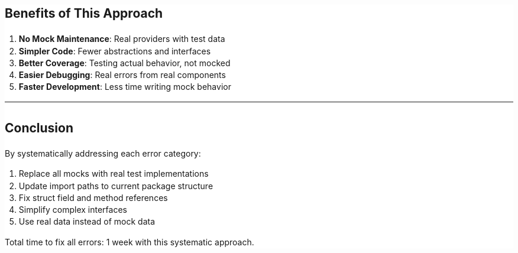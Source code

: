 
## Benefits of This Approach

1. **No Mock Maintenance**: Real providers with test data
2. **Simpler Code**: Fewer abstractions and interfaces
3. **Better Coverage**: Testing actual behavior, not mocked
4. **Easier Debugging**: Real errors from real components
5. **Faster Development**: Less time writing mock behavior

---

## Conclusion

By systematically addressing each error category:
1. Replace all mocks with real test implementations
2. Update import paths to current package structure
3. Fix struct field and method references
4. Simplify complex interfaces
5. Use real data instead of mock data

Total time to fix all errors: 1 week with this systematic approach.